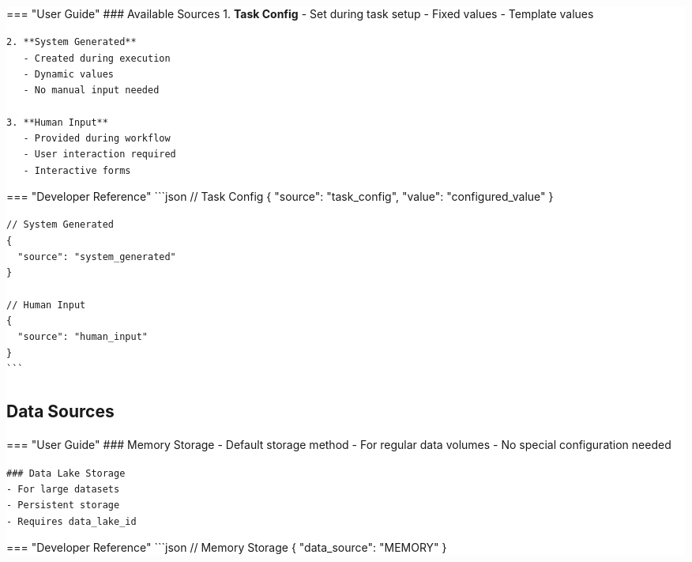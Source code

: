 === "User Guide"
    ### Available Sources
    1. **Task Config**
       - Set during task setup
       - Fixed values
       - Template values

    2. **System Generated**
       - Created during execution
       - Dynamic values
       - No manual input needed

    3. **Human Input**
       - Provided during workflow
       - User interaction required
       - Interactive forms

=== "Developer Reference"
    ```json
    // Task Config
    {
      "source": "task_config",
      "value": "configured_value"
    }

    // System Generated
    {
      "source": "system_generated"
    }

    // Human Input
    {
      "source": "human_input"
    }
    ```

## Data Sources

=== "User Guide"
    ### Memory Storage
    - Default storage method
    - For regular data volumes
    - No special configuration needed

    ### Data Lake Storage
    - For large datasets
    - Persistent storage
    - Requires data_lake_id

=== "Developer Reference"
    ```json
    // Memory Storage
    {
      "data_source": "MEMORY"
    }
